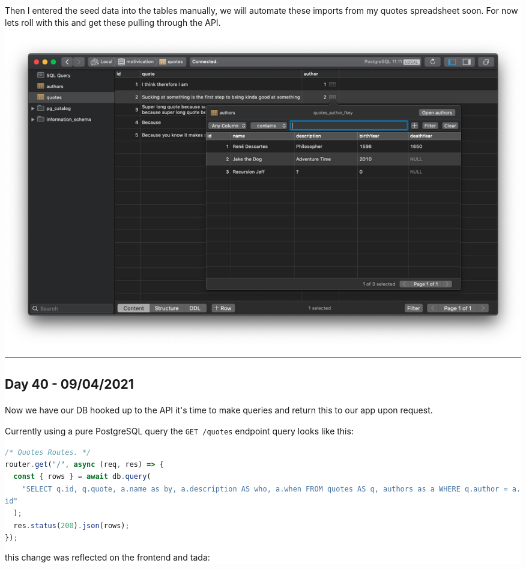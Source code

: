 Then I entered the seed data into the tables manually, we will automate these imports from my quotes spreadsheet soon. For now lets roll with this and get these pulling through the API.

![Initial DB data](./images/day39-initial-db-data.png)

---

## Day 40 - 09/04/2021

Now we have our DB hooked up to the API it's time to make queries and return this to our app upon request.

Currently using a pure PostgreSQL query the `GET /quotes` endpoint query looks like this:

```js
/* Quotes Routes. */
router.get("/", async (req, res) => {
  const { rows } = await db.query(
    "SELECT q.id, q.quote, a.name as by, a.description AS who, a.when FROM quotes AS q, authors as a WHERE q.author = a.id"
  );
  res.status(200).json(rows);
});
```

this change was reflected on the frontend and tada:
